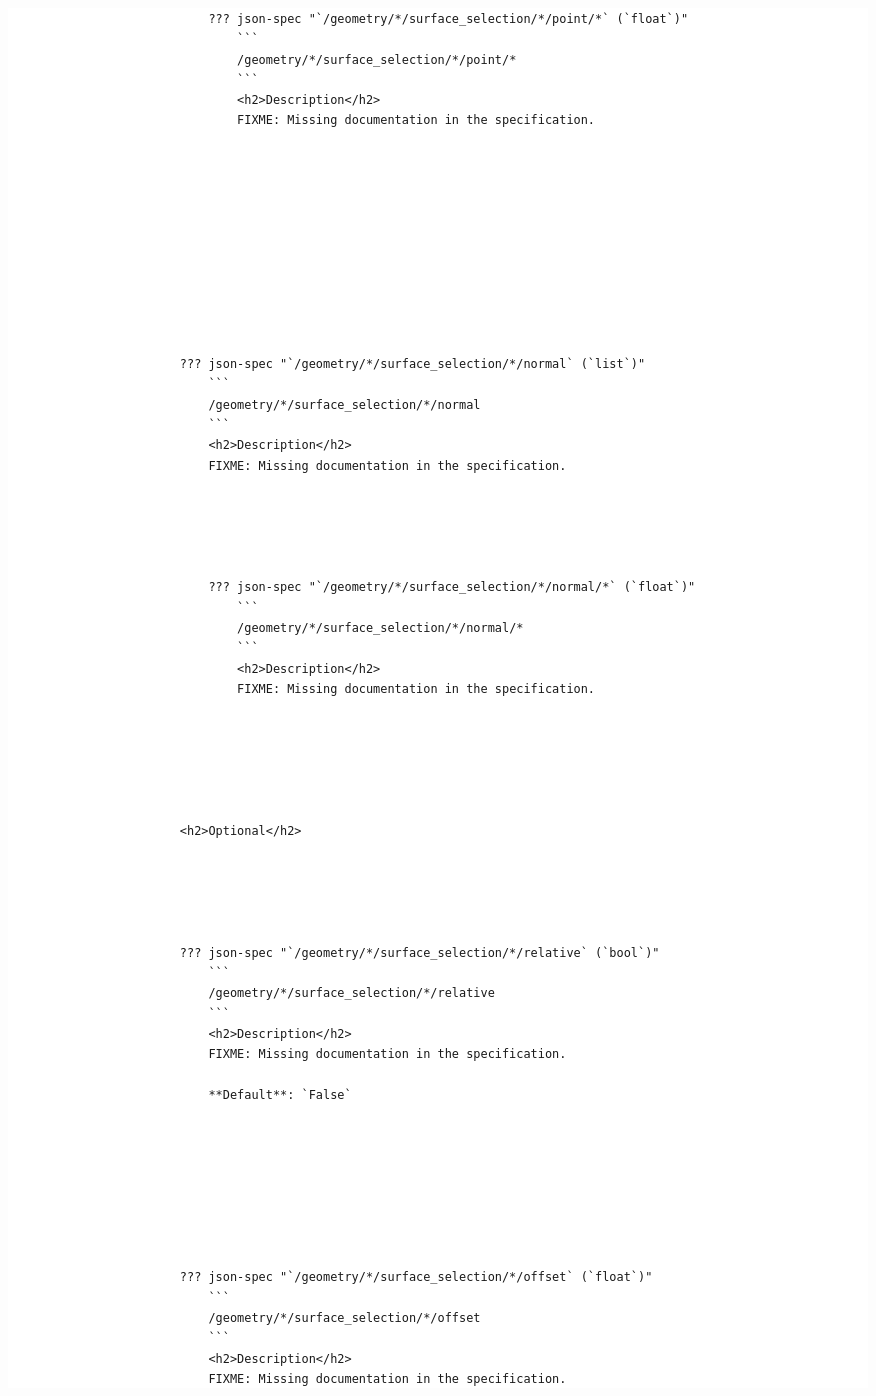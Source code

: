 



                                ??? json-spec "`/geometry/*/surface_selection/*/point/*` (`float`)"
                                    ```
                                    /geometry/*/surface_selection/*/point/*
                                    ```
                                    <h2>Description</h2>
                                    FIXME: Missing documentation in the specification.











                            ??? json-spec "`/geometry/*/surface_selection/*/normal` (`list`)"
                                ```
                                /geometry/*/surface_selection/*/normal
                                ```
                                <h2>Description</h2>
                                FIXME: Missing documentation in the specification.





                                ??? json-spec "`/geometry/*/surface_selection/*/normal/*` (`float`)"
                                    ```
                                    /geometry/*/surface_selection/*/normal/*
                                    ```
                                    <h2>Description</h2>
                                    FIXME: Missing documentation in the specification.






                            <h2>Optional</h2>





                            ??? json-spec "`/geometry/*/surface_selection/*/relative` (`bool`)"
                                ```
                                /geometry/*/surface_selection/*/relative
                                ```
                                <h2>Description</h2>
                                FIXME: Missing documentation in the specification.

                                **Default**: `False`








                            ??? json-spec "`/geometry/*/surface_selection/*/offset` (`float`)"
                                ```
                                /geometry/*/surface_selection/*/offset
                                ```
                                <h2>Description</h2>
                                FIXME: Missing documentation in the specification.
